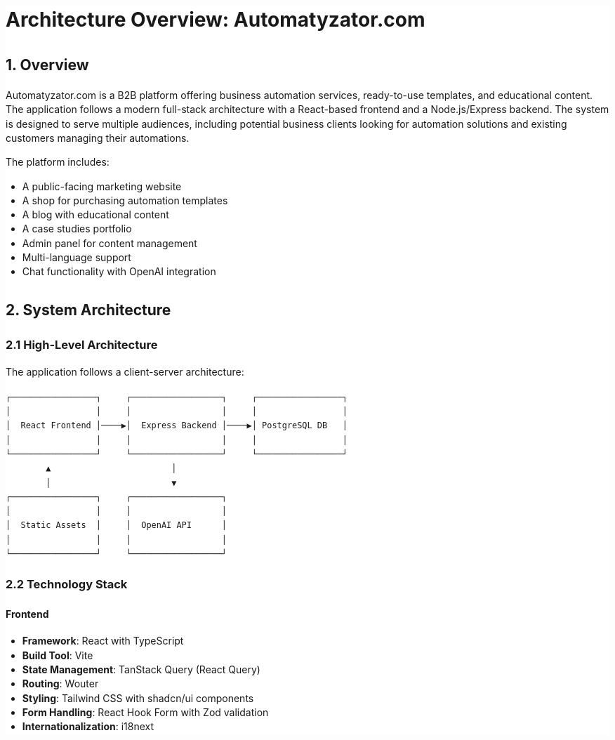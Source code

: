 # Architecture Overview: Automatyzator.com

## 1. Overview

Automatyzator.com is a B2B platform offering business automation services, ready-to-use templates, and educational content. The application follows a modern full-stack architecture with a React-based frontend and a Node.js/Express backend. The system is designed to serve multiple audiences, including potential business clients looking for automation solutions and existing customers managing their automations.

The platform includes:
- A public-facing marketing website
- A shop for purchasing automation templates
- A blog with educational content
- A case studies portfolio
- Admin panel for content management
- Multi-language support
- Chat functionality with OpenAI integration

## 2. System Architecture

### 2.1 High-Level Architecture

The application follows a client-server architecture:

```
┌─────────────────┐     ┌──────────────────┐     ┌─────────────────┐
│                 │     │                  │     │                 │
│  React Frontend │────▶│  Express Backend │────▶│ PostgreSQL DB   │
│                 │     │                  │     │                 │
└─────────────────┘     └──────────────────┘     └─────────────────┘
        ▲                        │                        
        │                        ▼                        
┌─────────────────┐     ┌──────────────────┐           
│                 │     │                  │           
│  Static Assets  │     │  OpenAI API      │           
│                 │     │                  │           
└─────────────────┘     └──────────────────┘           
```

### 2.2 Technology Stack

#### Frontend
- **Framework**: React with TypeScript
- **Build Tool**: Vite
- **State Management**: TanStack Query (React Query)
- **Routing**: Wouter
- **Styling**: Tailwind CSS with shadcn/ui components
- **Form Handling**: React Hook Form with Zod validation
- **Internationalization**: i18next
